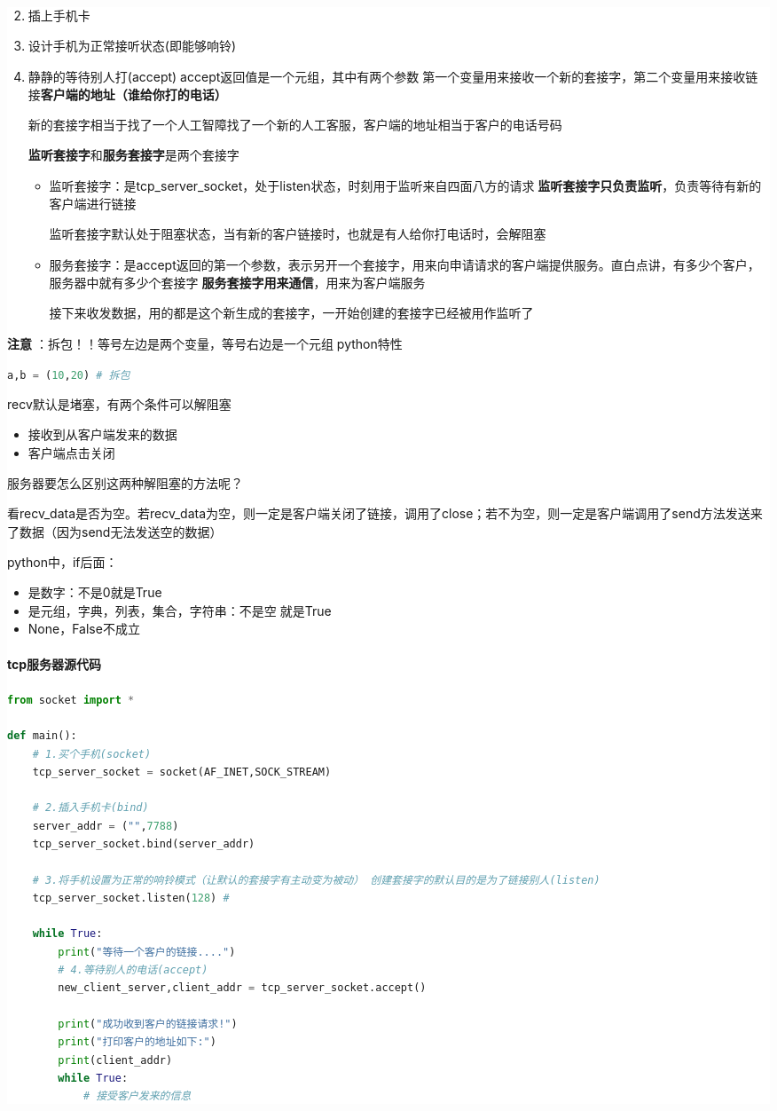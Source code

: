 2. 插上手机卡

3. 设计手机为正常接听状态(即能够响铃)

4. 静静的等待别人打(accept)
   accept返回值是一个元组，其中有两个参数
   第一个变量用来接收一个新的套接字，第二个变量用来接收链接**客户端的地址（谁给你打的电话）**

   新的套接字相当于找了一个人工智障找了一个新的人工客服，客户端的地址相当于客户的电话号码

   **监听套接字**和**服务套接字**是两个套接字

   - 监听套接字：是tcp_server_socket，处于listen状态，时刻用于监听来自四面八方的请求   **监听套接字只负责监听**，负责等待有新的客户端进行链接

     监听套接字默认处于阻塞状态，当有新的客户链接时，也就是有人给你打电话时，会解阻塞

   - 服务套接字：是accept返回的第一个参数，表示另开一个套接字，用来向申请请求的客户端提供服务。直白点讲，有多少个客户，服务器中就有多少个套接字   **服务套接字用来通信**，用来为客户端服务

     接下来收发数据，用的都是这个新生成的套接字，一开始创建的套接字已经被用作监听了



**注意** ：拆包！！等号左边是两个变量，等号右边是一个元组  python特性

```python
a,b = (10,20) # 拆包
```



recv默认是堵塞，有两个条件可以解阻塞

- 接收到从客户端发来的数据
- 客户端点击关闭

服务器要怎么区别这两种解阻塞的方法呢？

看recv_data是否为空。若recv_data为空，则一定是客户端关闭了链接，调用了close；若不为空，则一定是客户端调用了send方法发送来了数据（因为send无法发送空的数据）



python中，if后面：

- 是数字：不是0就是True
- 是元组，字典，列表，集合，字符串：不是空 就是True
- None，False不成立



#### tcp服务器源代码

```python
from socket import *

def main():
    # 1.买个手机(socket)
    tcp_server_socket = socket(AF_INET,SOCK_STREAM)

    # 2.插入手机卡(bind)
    server_addr = ("",7788)
    tcp_server_socket.bind(server_addr)

    # 3.将手机设置为正常的响铃模式（让默认的套接字有主动变为被动） 创建套接字的默认目的是为了链接别人(listen)
    tcp_server_socket.listen(128) # 

    while True:
        print("等待一个客户的链接....")
        # 4.等待别人的电话(accept)
        new_client_server,client_addr = tcp_server_socket.accept()

        print("成功收到客户的链接请求!")
        print("打印客户的地址如下:")
        print(client_addr)
        while True:
            # 接受客户发来的信息
```
